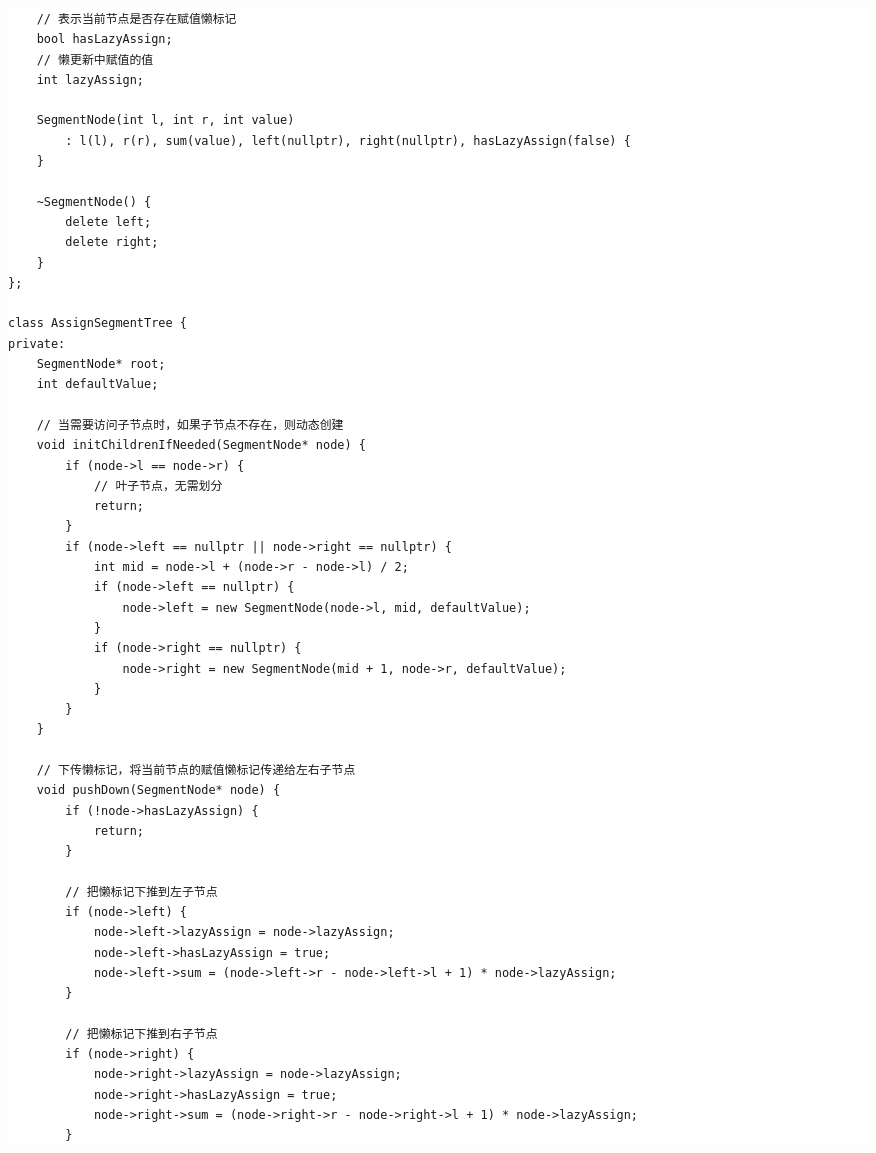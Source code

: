         // 表示当前节点是否存在赋值懒标记
        bool hasLazyAssign;
        // 懒更新中赋值的值
        int lazyAssign;
    
        SegmentNode(int l, int r, int value)
            : l(l), r(r), sum(value), left(nullptr), right(nullptr), hasLazyAssign(false) {
        }
        
        ~SegmentNode() {
            delete left;
            delete right;
        }
    };
    
    class AssignSegmentTree {
    private:
        SegmentNode* root;
        int defaultValue;
    
        // 当需要访问子节点时，如果子节点不存在，则动态创建
        void initChildrenIfNeeded(SegmentNode* node) {
            if (node->l == node->r) {
                // 叶子节点，无需划分
                return;
            }
            if (node->left == nullptr || node->right == nullptr) {
                int mid = node->l + (node->r - node->l) / 2;
                if (node->left == nullptr) {
                    node->left = new SegmentNode(node->l, mid, defaultValue);
                }
                if (node->right == nullptr) {
                    node->right = new SegmentNode(mid + 1, node->r, defaultValue);
                }
            }
        }
    
        // 下传懒标记，将当前节点的赋值懒标记传递给左右子节点
        void pushDown(SegmentNode* node) {
            if (!node->hasLazyAssign) {
                return;
            }
            
            // 把懒标记下推到左子节点
            if (node->left) {
                node->left->lazyAssign = node->lazyAssign;
                node->left->hasLazyAssign = true;
                node->left->sum = (node->left->r - node->left->l + 1) * node->lazyAssign;
            }
            
            // 把懒标记下推到右子节点
            if (node->right) {
                node->right->lazyAssign = node->lazyAssign;
                node->right->hasLazyAssign = true;
                node->right->sum = (node->right->r - node->right->l + 1) * node->lazyAssign;
            }
            